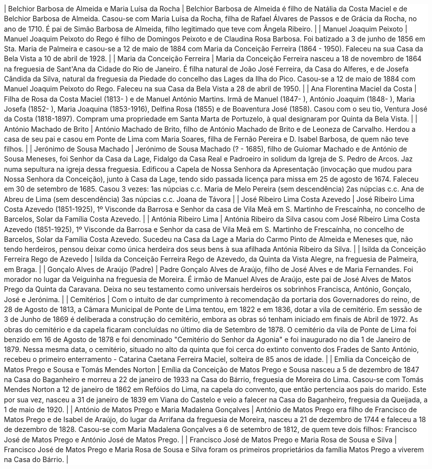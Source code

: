 | Belchior Barbosa de Almeida e Maria Luísa da Rocha | Belchior Barbosa de Almeida é filho de Natália da Costa Maciel e de Belchior Barbosa de Almeida. Casou-se com Maria Luísa da Rocha, filha de Rafael Álvares de Passos  e de Grácia da Rocha, no ano de 1710. É pai de Simão Barbosa de Almeida, filho legitimado que teve com Ângela Ribeiro. |
| Manuel Joaquim Peixoto | Manuel Joaquim Peixoto do Rego é filho de Domingos Peixoto e de Claudina Rosa Barbosa.  Foi batizado a 3 de junho de 1856 em Sta. Maria de Palmeira e casou-se a 12 de maio de 1884 com Maria da Conceição Ferreira (1864 - 1950). Faleceu na sua Casa da Bela Vista a 10 de abril de 1928. |
| Maria da Conceição Ferreira | Maria da Conceição Ferreira nasceu a 18 de novembro de 1864 na freguesia de Sant'Ana da Cidade do Rio de Janeiro. É filha natural de João José Ferreira, da Casa do Alferes, e de Josefa Cândida da Silva, natural da freguesia da Piedade do concelho das Lages da Ilha do Pico. Casou-se a 12 de maio de 1884 com Manuel Joaquim Peixoto do Rego. Faleceu na sua Casa da Bela Vista a 28 de abril de 1950. |
| Ana Florentina Maciel da Costa | Filha de Rosa da Costa Maciel (1813- ) e de Manuel António Martins.  Irmã de Manuel (1847- ), António Joaquim (1848- ), Maria Josefa (1852- ), Maria Joaquina (1853-1916), Delfina Rosa (1855) e de Boaventura José (1858). Casou com o seu tio, Ventura José da Costa (1818-1897). Compram uma propriedade em Santa Marta de Portuzelo, à qual designaram por Quinta da Bela Vista. |
| António Machado de Brito | António Machado de Brito, filho de António Machado de Brito e de Leoneza de Carvalho. Herdou a casa de seu pai e casou em Ponte de Lima com Maria Soares, filha de Fernão Pereira e D. Isabel Barbosa, de quem não teve filhos. |
| Jerónimo de Sousa Machado | Jerónimo de Sousa Machado (? - 1685), filho de Guiomar Machado e de António de Sousa Meneses, foi Senhor da Casa da Lage, Fidalgo da Casa Real e Padroeiro in solidum da Igreja de S. Pedro de Arcos. Jaz numa sepultura na igreja dessa freguesia. Edificou a Capela de Nossa Senhora da Apresentação (invocação que mudou para Nossa Senhora da Conceição), junto à Casa da Lage, tendo sido passada licença para missa em 25 de agosto de 1674. Faleceu em 30 de setembro de 1685.  Casou 3 vezes: 1as núpcias c.c. Maria de Melo Pereira (sem descendência) 2as núpcias c.c. Ana de Abreu de Lima (sem descendência) 3as núpcias c.c. Joana de Távora |
| José Ribeiro Lima Costa Azevedo | José Ribeiro Lima Costa Azevedo (1851-1925), 1º Visconde da Barrosa e Senhor da casa de Vila Meã em S. Martinho de Frescaínha, no concelho de Barcelos, Solar da Família Costa Azevedo. |
| Antónia Ribeiro Lima | Antónia Ribeiro da Silva casou com José Ribeiro Lima Costa Azevedo (1851-1925), 1º Visconde da Barrosa e Senhor da casa de Vila Meã em S. Martinho de Frescaínha, no concelho de Barcelos, Solar da Família Costa Azevedo.  Sucedeu na Casa da Lage a Maria do Carmo Pinto de Almeida e Meneses que, não tendo herdeiros, pensou deixar como única herdeira dos seus bens à sua afilhada Antónia Ribeiro da Silva. |
| Isilda da Conceição Ferreira Rego de Azevedo | Isilda da Conceição Ferreira Rego de Azevedo, da Quinta da Vista Alegre, na freguesia de Palmeira, em Braga. |
| Gonçalo Alves de Araújo (Padre) | Padre Gonçalo Alves de Araújo, filho de José Alves e de Maria Fernandes. Foi morador no lugar da Veiguinha na freguesia de Moreira. É irmão de Manuel Alves de Araújo, este pai de José Alves de Matos Prego da Quinta da Caravana. Deixa no seu testamento como universais herdeiros os sobrinhos Francisca, António, Gonçalo, José e Jerónima. |
| Cemitérios | Com o intuito de dar cumprimento à recomendação da portaria dos Governadores do reino, de 28 de Agosto de 1813, a Câmara Municipal de Ponte de Lima tentou, em 1822 e em 1836, dotar a vila de cemitério. Em sessão de 3 de Junho de 1869 é deliberada a construção do cemitério, embora as obras só tenham iniciado em finais de Abril de 1972. As obras do cemitério e da capela ficaram concluídas no último dia de Setembro de 1878. O cemitério da vila de Ponte de Lima foi benzido em 16 de Agosto de 1878 e foi denominado "Cemitério do Senhor da Agonia" e foi inaugurado no dia 1 de Janeiro de 1879. Nessa mesma data, o cemitério, situado no alto da quinta que foi cerca do extinto convento dos Frades de Santo António, recebeu o primeiro enterramento - Catarina Caetana Ferreira Maciel, solteira de 85 anos de idade. |
| Emília da Conceição de Matos Prego e Sousa e Tomás Mendes Norton | Emília da Conceição de Matos Prego e Sousa nasceu a 5 de dezembro de 1847 na Casa do Baganheiro e morreu a 22 de janeiro de 1933 na Casa do Bárrio, freguesia de Moreira do Lima. Casou-se com Tomás Mendes Norton a 12 de janeiro de 1862 em Refóios do Lima, na capela do convento, que então pertencia aos pais do marido. Este por sua vez, nasceu a 31 de janeiro de 1839 em Viana do Castelo e veio a falecer na Casa do Baganheiro, freguesia da Queijada, a 1 de maio de 1920. |
| António de Matos Prego e Maria Madalena Gonçalves | António de Matos Prego era filho de Francisco de Matos Prego e de Isabel de Araújo, do lugar da Arrifana da freguesia de Moreira, nasceu a 21 de dezembro de 1744 e faleceu a 18 de dezembro de 1828. Casou-se com Maria Madalena Gonçalves a 6 de setembro de 1812, de quem teve dois filhos: Francisco José de Matos Prego e António José de Matos Prego. |
| Francisco José de Matos Prego e Maria Rosa de Sousa e Silva | Francisco José de Matos Prego e Maria Rosa de Sousa e Silva foram os primeiros proprietários da família Matos Prego a viverem na Casa do Bárrio. |